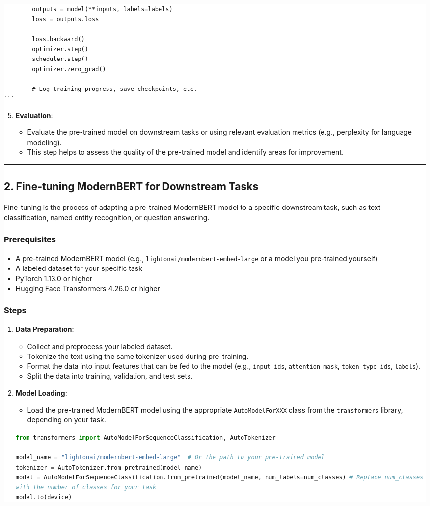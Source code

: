             outputs = model(**inputs, labels=labels)
            loss = outputs.loss
            
            loss.backward()
            optimizer.step()
            scheduler.step()
            optimizer.zero_grad()
            
            # Log training progress, save checkpoints, etc.
    ```
    
5. **Evaluation**:
    
    -   Evaluate the pre-trained model on downstream tasks or using relevant evaluation metrics (e.g., perplexity for language modeling).
    -   This step helps to assess the quality of the pre-trained model and identify areas for improvement.

---

## 2. Fine-tuning ModernBERT for Downstream Tasks

Fine-tuning is the process of adapting a pre-trained ModernBERT model to a specific downstream task, such as text classification, named entity recognition, or question answering.

### Prerequisites

-   A pre-trained ModernBERT model (e.g., `lightonai/modernbert-embed-large` or a model you pre-trained yourself)
-   A labeled dataset for your specific task
-   PyTorch 1.13.0 or higher
-   Hugging Face Transformers 4.26.0 or higher

### Steps

1. **Data Preparation**:
    
    -   Collect and preprocess your labeled dataset.
    -   Tokenize the text using the same tokenizer used during pre-training.
    -   Format the data into input features that can be fed to the model (e.g., `input_ids`, `attention_mask`, `token_type_ids`, `labels`).
    -   Split the data into training, validation, and test sets.
    
2. **Model Loading**:
    
    -   Load the pre-trained ModernBERT model using the appropriate `AutoModelForXXX` class from the `transformers` library, depending on your task.
    
    ```python
    from transformers import AutoModelForSequenceClassification, AutoTokenizer
    
    model_name = "lightonai/modernbert-embed-large"  # Or the path to your pre-trained model
    tokenizer = AutoTokenizer.from_pretrained(model_name)
    model = AutoModelForSequenceClassification.from_pretrained(model_name, num_labels=num_classes) # Replace num_classes with the number of classes for your task
    model.to(device)
    ```
    